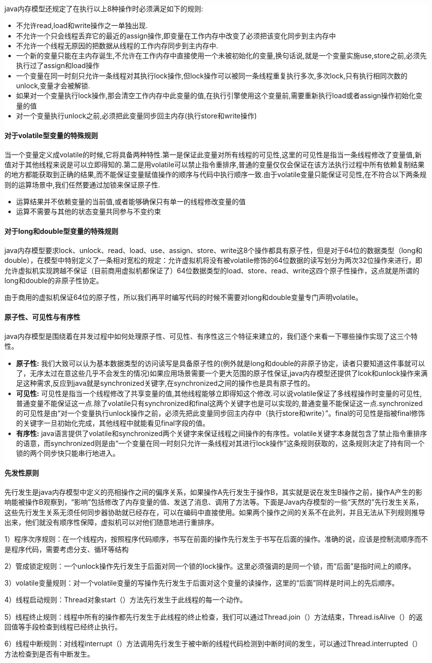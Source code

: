 java内存模型还规定了在执行以上8种操作时必须满足如下的规则:

- 不允许read,load和write操作之一单独出现.
- 不允许一个只会线程丢弃它的最近的assign操作,即变量在工作内存中改变了必须把该变化同步到主内存中
- 不允许一个线程无原因的把数据从线程的工作内存同步到主内存中.
- 一个新的变量只能在主内存诞生,不允许在工作内存中直接使用一个未被初始化的变量,换句话说,就是一个变量实施use,store之前,必须先执行过了assign和load操作
- 一个变量在同一时刻只允许一条线程对其执行lock操作,但lock操作可以被同一条线程重复执行多次,多次lock,只有执行相同次数的unlock,变量才会被解锁.
- 如果对一个变量执行lock操作,那会清空工作内存中此变量的值,在执行引擎使用这个变量前,需要重新执行load或者assign操作初始化变量的值
- 对一个变量执行unlock之前,必须把此变量同步回主内存(执行store和write操作)

#### 对于volatile型变量的特殊规则

当一个变量定义成volatile的时候,它将具备两种特性.第一是保证此变量对所有线程的可见性,这里的可见性是指当一条线程修改了变量值,新值对于其他线程来说是可以立即得知的.第二是用volatile可以禁止指令重排序,普通的变量仅仅会保证在该方法执行过程中所有依赖复制结果的地方都能获取到正确的结果,而不能保证变量赋值操作的顺序与代码中执行顺序一致.由于volatile变量只能保证可见性,在不符合以下两条规则的运算场景中,我们任然要通过加锁来保证原子性.

- 运算结果并不依赖变量的当前值,或者能够确保只有单一的线程修改变量的值
- 运算不需要与其他的状态变量共同参与不变约束


#### 对于long和double型变量的特殊规则

java内存模型要求lock、unlock、read、load、use、assign、store、write这8个操作都具有原子性，但是对于64位的数据类型（long和double），在模型中特别定义了一条相对宽松的规定：允许虚拟机将没有被volatile修饰的64位数据的读写划分为两次32位操作来进行，即允许虚拟机实现跨越不保证（目前商用虚拟机都保证了）64位数据类型的load、store、read、write这四个原子性操作，这点就是所谓的long和double的非原子性协定。

由于商用的虚拟机保证64位的原子性，所以我们再平时编写代码的时候不需要对long和double变量专门声明volatile。

#### 原子性、可见性与有序性

java内存模型是围绕着在并发过程中如何处理原子性、可见性、有序性这三个特征来建立的，我们逐个来看一下哪些操作实现了这三个特性。

- **原子性:** 我们大致可以认为基本数据类型的访问读写是具备原子性的(例外就是long和double的非原子协定，读者只要知道这件事就可以了，无序太过在意这些几乎不会发生的情况)如果应用场景需要一个更大范围的原子性保证,java内存模型还提供了lcok和unlock操作来满足这种需求,反应到java就是synchronized关键字,在synchronized之间的操作也是具有原子性的。
- **可见性:** 可见性是指当一个线程修改了共享变量的值,其他线程能够立即得知这个修改.可以说volatile保证了多线程操作时变量的可见性,普通变量不能保证这一点.除了volatile只有synchronized和final这两个关键字也是可以实现的,普通变量不能保证这一点.synchronized的可见性是由“对一个变量执行unlock操作之前，必须先把此变量同步回主内存中（执行store和write）”。final的可见性是指被final修饰的关键字一旦初始化完成，其他线程中就能看见final字段的值。
- **有序性:**  java语言提供了volatile和synchronized两个关键字来保证线程之间操作的有序性。volatile关键字本身就包含了禁止指令重排序的语意，而synchronized则是由“一个变量在同一时刻只允许一条线程对其进行lock操作”这条规则获取的，这条规则决定了持有同一个锁的两个同步快只能串行地进入。


#### 先发性原则

先行发生是java内存模型中定义的亮相操作之间的偏序关系，如果操作A先行发生于操作B，其实就是说在发生B操作之前，操作A产生的影响能被操作B观察到，“影响”包括修改了内存变量的值、发送了消息、调用了方法等。下面是Java内存模型的一些“天然的”先行发生关系，这些先行发生关系无须任何同步器协助就已经存在，可以在编码中直接使用。如果两个操作之间的关系不在此列，并且无法从下列规则推导出来，他们就没有顺序性保障，虚拟机可以对他们随意地进行重排序。


1）程序次序规则：在一个线程内，按照程序代码顺序，书写在前面的操作先行发生于书写在后面的操作。准确的说，应该是控制流顺序而不是程序代码，需要考虑分支、循环等结构

2）管成锁定规则：一个unlock操作先行发生于后面对同一个锁的lock操作。这里必须强调的是同一个锁，而“后面”是指时间上的顺序。

3）volatile变量规则：对一个volatile变量的写操作先行发生于后面对这个变量的读操作，这里的“后面”同样是时间上的先后顺序。

4）线程启动规则：Thread对象start（）方法先行发生于此线程的每一个动作。

5）线程终止规则：线程中所有的操作都先行发生于此线程的终止检查，我们可以通过Thread.join（）方法结束，Thread.isAlive（）的返回值等手段检查到线程已经终止执行。

6）线程中断规则：对线程interrupt（）方法调用先行发生于被中断的线程代码检测到中断时间的发生，可以通过Thread.interrupted（）方法检查到是否有中断发生。
